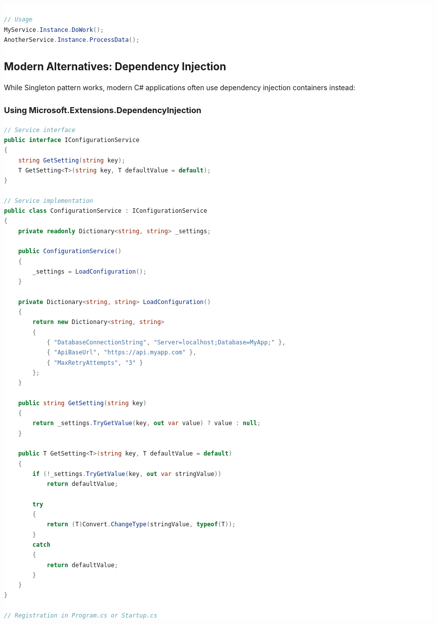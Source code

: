 ```csharp

// Usage
MyService.Instance.DoWork();
AnotherService.Instance.ProcessData();
```

## Modern Alternatives: Dependency Injection

While Singleton pattern works, modern C# applications often use dependency injection containers instead:

### Using Microsoft.Extensions.DependencyInjection

```csharp
// Service interface
public interface IConfigurationService
{
    string GetSetting(string key);
    T GetSetting<T>(string key, T defaultValue = default);
}

// Service implementation
public class ConfigurationService : IConfigurationService
{
    private readonly Dictionary<string, string> _settings;

    public ConfigurationService()
    {
        _settings = LoadConfiguration();
    }

    private Dictionary<string, string> LoadConfiguration()
    {
        return new Dictionary<string, string>
        {
            { "DatabaseConnectionString", "Server=localhost;Database=MyApp;" },
            { "ApiBaseUrl", "https://api.myapp.com" },
            { "MaxRetryAttempts", "3" }
        };
    }

    public string GetSetting(string key)
    {
        return _settings.TryGetValue(key, out var value) ? value : null;
    }

    public T GetSetting<T>(string key, T defaultValue = default)
    {
        if (!_settings.TryGetValue(key, out var stringValue))
            return defaultValue;

        try
        {
            return (T)Convert.ChangeType(stringValue, typeof(T));
        }
        catch
        {
            return defaultValue;
        }
    }
}

// Registration in Program.cs or Startup.cs
```